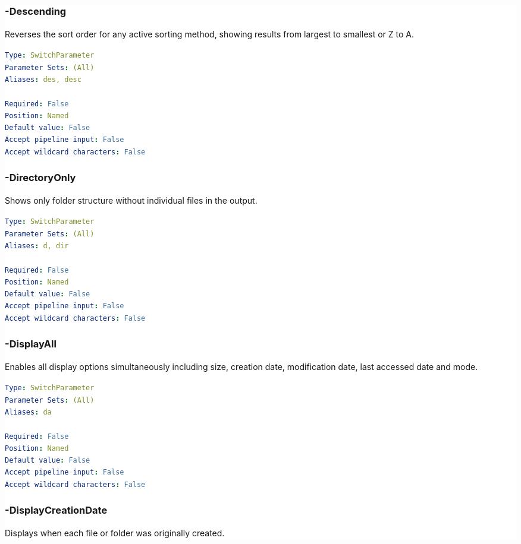 ### -Descending

Reverses the sort order for any active sorting method, showing results from largest to smallest or Z to A.

```yaml
Type: SwitchParameter
Parameter Sets: (All)
Aliases: des, desc

Required: False
Position: Named
Default value: False
Accept pipeline input: False
Accept wildcard characters: False
```

### -DirectoryOnly

Shows only folder structure without individual files in the output.

```yaml
Type: SwitchParameter
Parameter Sets: (All)
Aliases: d, dir

Required: False
Position: Named
Default value: False
Accept pipeline input: False
Accept wildcard characters: False
```

### -DisplayAll

Enables all display options simultaneously including size, creation date, modification date, last accessed date and mode.

```yaml
Type: SwitchParameter
Parameter Sets: (All)
Aliases: da

Required: False
Position: Named
Default value: False
Accept pipeline input: False
Accept wildcard characters: False
```

### -DisplayCreationDate

Displays when each file or folder was originally created.
